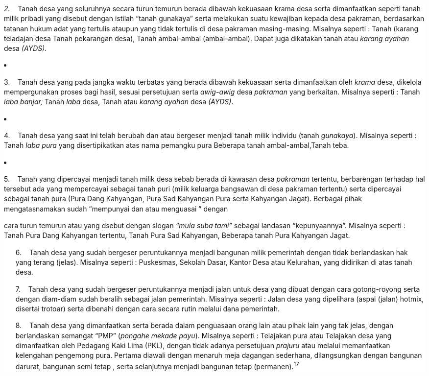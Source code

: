 <p><span class="font6" style="font-style:italic;">2.</span><span class="font6"> &nbsp;&nbsp;&nbsp;Tanah desa yang seluruhnya secara turun temurun berada dibawah kekuasaan krama desa serta dimanfaatkan seperti tanah milik pribadi yang disebut dengan istilah “tanah gunakaya” serta melakukan suatu kewajiban kepada desa pakraman, berdasarkan tatanan hukum adat yang tertulis ataupun yang tidak tertulis di desa pakraman masing-masing. Misalnya seperti : Tanah (karang teladajan desa Tanah pekarangan desa), Tanah ambal-ambal (ambal-ambal). Dapat juga dikatakan tanah atau </span><span class="font6" style="font-style:italic;">karang ayahan</span><span class="font6"> desa </span><span class="font6" style="font-style:italic;">(AYDS).</span></p></li>
<li>
<p><span class="font6">3. &nbsp;&nbsp;&nbsp;Tanah desa yang pada jangka waktu terbatas yang berada dibawah kekuasaan serta dimanfaatkan oleh </span><span class="font6" style="font-style:italic;">krama</span><span class="font6"> desa, dikelola mempergunakan proses bagi hasil, sesuai persetujuan serta </span><span class="font6" style="font-style:italic;">awig-awig</span><span class="font6"> desa </span><span class="font6" style="font-style:italic;">pakraman</span><span class="font6"> yang berkaitan. Misalnya seperti : Tanah </span><span class="font6" style="font-style:italic;">laba banjar,</span><span class="font6"> Tanah </span><span class="font6" style="font-style:italic;">laba</span><span class="font6"> desa, Tanah atau </span><span class="font6" style="font-style:italic;">karang ayahan</span><span class="font6"> desa </span><span class="font6" style="font-style:italic;">(AYDS)</span><span class="font6">.</span></p></li>
<li>
<p><span class="font6">4. &nbsp;&nbsp;&nbsp;Tanah desa yang saat ini telah berubah dan atau bergeser menjadi tanah milik individu (tanah </span><span class="font6" style="font-style:italic;">gunakaya</span><span class="font6">). Misalnya seperti : Tanah </span><span class="font6" style="font-style:italic;">laba pura</span><span class="font6"> yang disertipikatkan atas nama pemangku pura Beberapa tanah ambal-ambal,Tanah teba.</span></p></li>
<li>
<p><span class="font6">5. &nbsp;&nbsp;&nbsp;Tanah yang dipercayai menjadi tanah milik desa sebab berada di kawasan desa </span><span class="font6" style="font-style:italic;">pakraman</span><span class="font6"> tertentu, berbarengan terhadap hal tersebut ada yang mempercayai sebagai tanah puri (milik keluarga bangsawan di desa pakraman tertentu) serta dipercayai sebagai tanah pura (Pura Dang Kahyangan, Pura Sad Kahyangan Pura serta Kahyangan Jagat). Berbagai pihak mengatasnamakan sudah “mempunyai dan atau menguasai ” dengan</span></p></li></ul>
<p><span class="font6">cara turun temurun atau yang dsebut dengan slogan </span><span class="font6" style="font-style:italic;">“mula suba tami” </span><span class="font6">sebagai landasan “kepunyaannya”. Misalnya seperti : Tanah Pura Dang Kahyangan tertentu, Tanah Pura Sad Kahyangan, Beberapa tanah Pura Kahyangan Jagat.</span></p>
<ul style="list-style:none;"><li>
<p><span class="font6">6. &nbsp;&nbsp;&nbsp;Tanah desa yang sudah bergeser peruntukannya menjadi bangunan milik pemerintah dengan tidak berlandaskan hak yang terang (jelas). Misalnya seperti : Puskesmas, Sekolah Dasar, Kantor Desa atau Kelurahan, yang didirikan di atas tanah desa.</span></p></li>
<li>
<p><span class="font6">7. &nbsp;&nbsp;&nbsp;Tanah desa yang sudah bergeser peruntukannya menjadi jalan untuk desa yang dibuat dengan cara gotong-royong serta dengan diam-diam sudah beralih sebagai jalan pemerintah. Misalnya seperti : Jalan desa yang dipelihara (aspal (jalan) hotmix, disertai trotoar) serta dibenahi dengan cara secara rutin melalui dana pemerintah.</span></p></li>
<li>
<p><span class="font6">8. &nbsp;&nbsp;&nbsp;Tanah desa yang dimanfaatkan serta berada dalam penguasaan orang lain atau pihak lain yang tak jelas, dengan berlandaskan semangat “PMP” (</span><span class="font6" style="font-style:italic;">pongahe mekade payu</span><span class="font6">). Misalnya seperti : Telajakan pura atau Telajakan desa yang dimanfaatkan oleh Pedagang Kaki Lima (PKL), dengan tidak adanya persetujuan </span><span class="font6" style="font-style:italic;">prajuru</span><span class="font6"> atau melalui memanfaatkan kelengahan pengemong pura. Pertama diawali dengan menaruh meja dagangan sederhana, dilangsungkan dengan bangunan darurat, bangunan semi tetap , serta selanjutnya menjadi bangunan tetap (permanen).<sup>17</sup></span></p></li></ul>